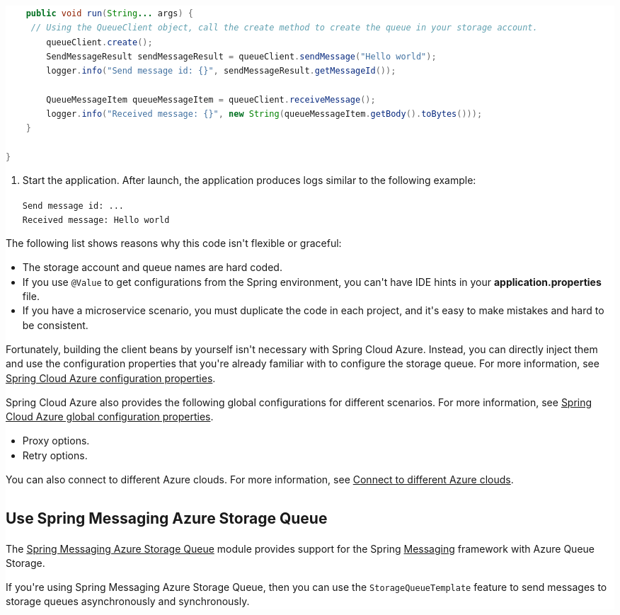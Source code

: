    ```java
       public void run(String... args) {
        // Using the QueueClient object, call the create method to create the queue in your storage account.
           queueClient.create();
           SendMessageResult sendMessageResult = queueClient.sendMessage("Hello world");
           logger.info("Send message id: {}", sendMessageResult.getMessageId());

           QueueMessageItem queueMessageItem = queueClient.receiveMessage();
           logger.info("Received message: {}", new String(queueMessageItem.getBody().toBytes()));
       }

   }
   ```

1. Start the application. After launch, the application produces logs similar to the following example:

   ```output
   Send message id: ...
   Received message: Hello world
   ```

The following list shows reasons why this code isn't flexible or graceful:

- The storage account and queue names are hard coded.
- If you use `@Value` to get configurations from the Spring environment, you can't have IDE hints in your **application.properties** file.
- If you have a microservice scenario, you must duplicate the code in each project, and it's easy to make mistakes and hard to be consistent.

Fortunately, building the client beans by yourself isn't necessary with Spring Cloud Azure. Instead, you can directly inject them and use the configuration properties that you're already familiar with to configure the storage queue. For more information, see [Spring Cloud Azure configuration properties](configuration-properties-all.md).

Spring Cloud Azure also provides the following global configurations for different scenarios. For more information, see [Spring Cloud Azure global configuration properties](configuration-properties-global.md).

- Proxy options.
- Retry options.

You can also connect to different Azure clouds. For more information, see [Connect to different Azure clouds](https://devblogs.microsoft.com/azure-sdk/announcing-the-stable-release-of-spring-cloud-azure-version-4-4-0/#connect-to-different-azure-clouds).

## Use Spring Messaging Azure Storage Queue

The [Spring Messaging Azure Storage Queue](https://mvnrepository.com/artifact/com.azure.spring/spring-messaging-azure-storage-queue) module provides support for the Spring [Messaging](https://docs.spring.io/spring-boot/docs/current/reference/html/messaging.html) framework with Azure Queue Storage.

If you're using Spring Messaging Azure Storage Queue, then you can use the `StorageQueueTemplate` feature to send messages to storage queues asynchronously and synchronously.
